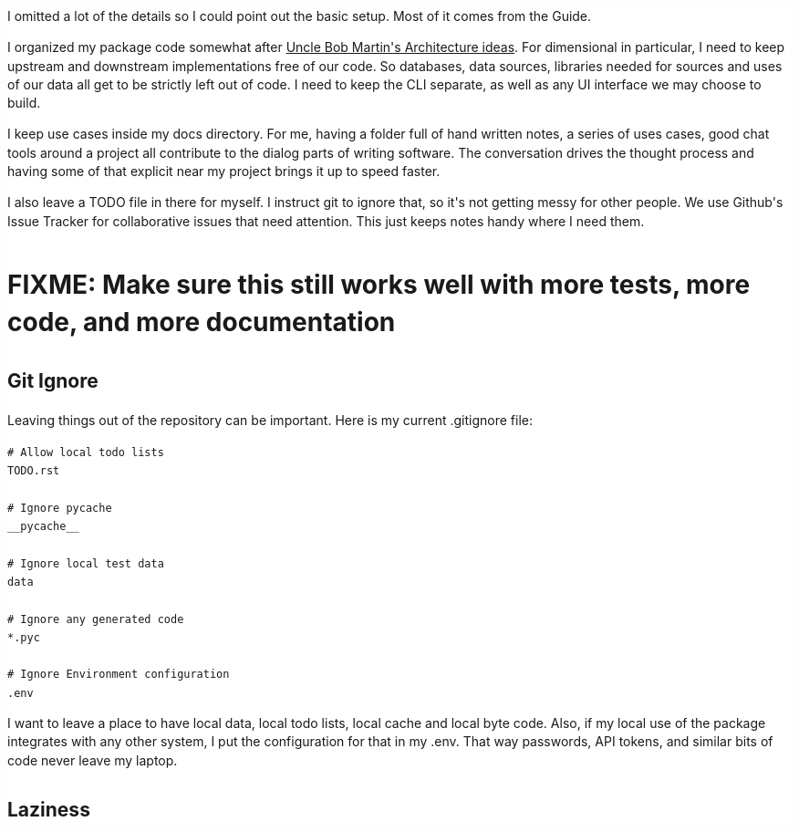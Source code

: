 I omitted a lot of the details so I could point out the basic setup.  Most of it comes from the Guide.

I organized my package code somewhat after [Uncle Bob Martin's Architecture ideas](https://blog.8thlight.com/uncle-bob/2012/08/13/the-clean-architecture.html).  For dimensional in particular, I need to keep upstream and downstream implementations free of our code.  So databases, data sources, libraries needed for sources and uses of our data all get to be strictly left out of code.  I need to keep the CLI separate, as well as any UI interface we may choose to build.

I keep use cases inside my docs directory.  For me, having a folder full of hand written notes, a series of uses cases, good chat tools around a project all contribute to the dialog parts of writing software.  The conversation drives the thought process and having some of that explicit near my project brings it up to speed faster.

I also leave a TODO file in there for myself.  I instruct git to ignore that, so it's not getting messy for other people.  We use Github's Issue Tracker for collaborative issues that need attention.  This just keeps notes handy where I need them.

# FIXME: Make sure this still works well with more tests, more code, and more documentation

## Git Ignore

Leaving things out of the repository can be important.  Here is my current .gitignore file:

    # Allow local todo lists
    TODO.rst

    # Ignore pycache
    __pycache__

    # Ignore local test data
    data

    # Ignore any generated code
    *.pyc

    # Ignore Environment configuration
    .env

I want to leave a place to have local data, local todo lists, local cache and local byte code.  Also, if my local use of the package integrates with any other system, I put the configuration for that in my .env.  That way passwords, API tokens, and similar bits of code never leave my laptop.

## Laziness
